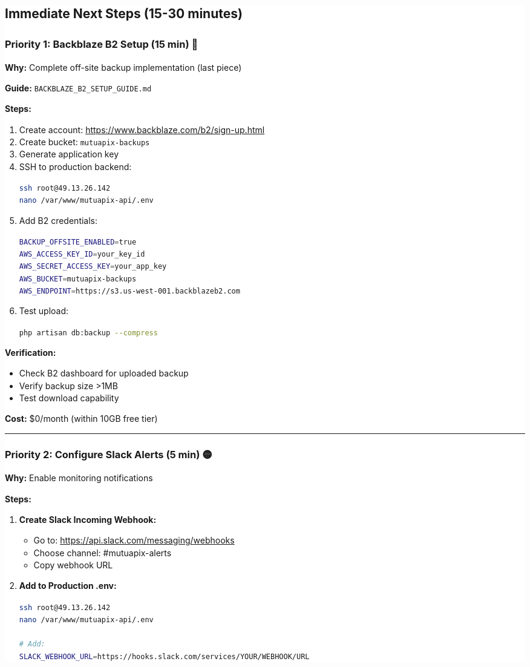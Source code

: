 ## Immediate Next Steps (15-30 minutes)

### Priority 1: Backblaze B2 Setup (15 min) 🔴

**Why:** Complete off-site backup implementation (last piece)

**Guide:** `BACKBLAZE_B2_SETUP_GUIDE.md`

**Steps:**
1. Create account: https://www.backblaze.com/b2/sign-up.html
2. Create bucket: `mutuapix-backups`
3. Generate application key
4. SSH to production backend:
   ```bash
   ssh root@49.13.26.142
   nano /var/www/mutuapix-api/.env
   ```
5. Add B2 credentials:
   ```bash
   BACKUP_OFFSITE_ENABLED=true
   AWS_ACCESS_KEY_ID=your_key_id
   AWS_SECRET_ACCESS_KEY=your_app_key
   AWS_BUCKET=mutuapix-backups
   AWS_ENDPOINT=https://s3.us-west-001.backblazeb2.com
   ```
6. Test upload:
   ```bash
   php artisan db:backup --compress
   ```

**Verification:**
- Check B2 dashboard for uploaded backup
- Verify backup size >1MB
- Test download capability

**Cost:** $0/month (within 10GB free tier)

---

### Priority 2: Configure Slack Alerts (5 min) 🟡

**Why:** Enable monitoring notifications

**Steps:**

1. **Create Slack Incoming Webhook:**
   - Go to: https://api.slack.com/messaging/webhooks
   - Choose channel: #mutuapix-alerts
   - Copy webhook URL

2. **Add to Production .env:**
   ```bash
   ssh root@49.13.26.142
   nano /var/www/mutuapix-api/.env

   # Add:
   SLACK_WEBHOOK_URL=https://hooks.slack.com/services/YOUR/WEBHOOK/URL
   ```
